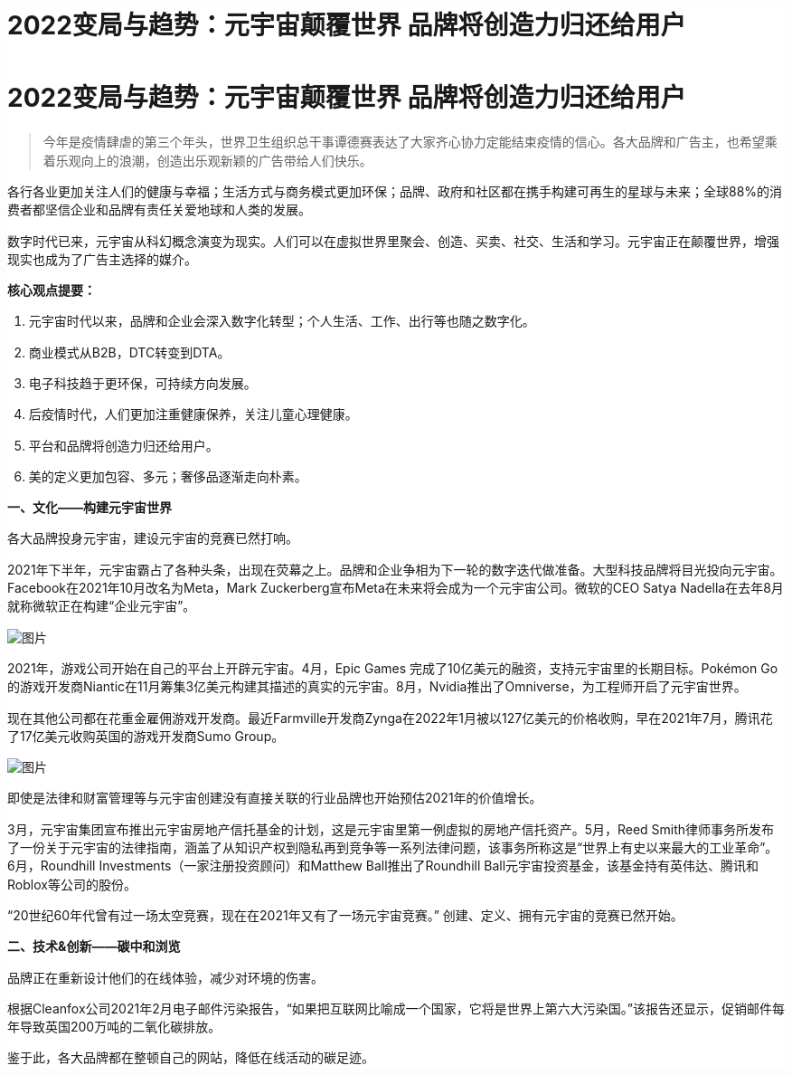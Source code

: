 # 2022变局与趋势：元宇宙颠覆世界 品牌将创造力归还给用户


# 2022变局与趋势：元宇宙颠覆世界 品牌将创造力归还给用户

> 今年是疫情肆虐的第三个年头，世界卫生组织总干事谭德赛表达了大家齐心协力定能结束疫情的信心。各大品牌和广告主，也希望乘着乐观向上的浪潮，创造出乐观新颖的广告带给人们快乐。

各行各业更加关注人们的健康与幸福；生活方式与商务模式更加环保；品牌、政府和社区都在携手构建可再生的星球与未来；全球88%的消费者都坚信企业和品牌有责任关爱地球和人类的发展。

数字时代已来，元宇宙从科幻概念演变为现实。人们可以在虚拟世界里聚会、创造、买卖、社交、生活和学习。元宇宙正在颠覆世界，增强现实也成为了广告主选择的媒介。

**核心观点提要：**

1. 元宇宙时代以来，品牌和企业会深入数字化转型；个人生活、工作、出行等也随之数字化。

2. 商业模式从B2B，DTC转变到DTA。

3. 电子科技趋于更环保，可持续方向发展。

4. 后疫情时代，人们更加注重健康保养，关注儿童心理健康。

5. 平台和品牌将创造力归还给用户。
6. 美的定义更加包容、多元；奢侈品逐渐走向朴素。

**一、文化——构建元宇宙世界**

各大品牌投身元宇宙，建设元宇宙的竞赛已然打响。

2021年下半年，元宇宙霸占了各种头条，出现在荧幕之上。品牌和企业争相为下一轮的数字迭代做准备。大型科技品牌将目光投向元宇宙。Facebook在2021年10月改名为Meta，Mark Zuckerberg宣布Meta在未来将会成为一个元宇宙公司。微软的CEO Satya Nadella在去年8月就称微软正在构建“企业元宇宙”。

![图片](644.jpg)

2021年，游戏公司开始在自己的平台上开辟元宇宙。4月，Epic Games 完成了10亿美元的融资，支持元宇宙里的长期目标。Pokémon Go的游戏开发商Niantic在11月筹集3亿美元构建其描述的真实的元宇宙。8月，Nvidia推出了Omniverse，为工程师开启了元宇宙世界。

现在其他公司都在花重金雇佣游戏开发商。最近Farmville开发商Zynga在2022年1月被以127亿美元的价格收购，早在2021年7月，腾讯花了17亿美元收购英国的游戏开发商Sumo Group。

![图片](640.jpg)



即使是法律和财富管理等与元宇宙创建没有直接关联的行业品牌也开始预估2021年的价值增长。

3月，元宇宙集团宣布推出元宇宙房地产信托基金的计划，这是元宇宙里第一例虚拟的房地产信托资产。5月，Reed Smith律师事务所发布了一份关于元宇宙的法律指南，涵盖了从知识产权到隐私再到竞争等一系列法律问题，该事务所称这是“世界上有史以来最大的工业革命”。6月，Roundhill Investments（一家注册投资顾问）和Matthew Ball推出了Roundhill Ball元宇宙投资基金，该基金持有英伟达、腾讯和Roblox等公司的股份。

“20世纪60年代曾有过一场太空竞赛，现在在2021年又有了一场元宇宙竞赛。” 创建、定义、拥有元宇宙的竞赛已然开始。

**二、技术&创新——碳中和浏览**

品牌正在重新设计他们的在线体验，减少对环境的伤害。

根据Cleanfox公司2021年2月电子邮件污染报告，“如果把互联网比喻成一个国家，它将是世界上第六大污染国。”该报告还显示，促销邮件每年导致英国200万吨的二氧化碳排放。

鉴于此，各大品牌都在整顿自己的网站，降低在线活动的碳足迹。
